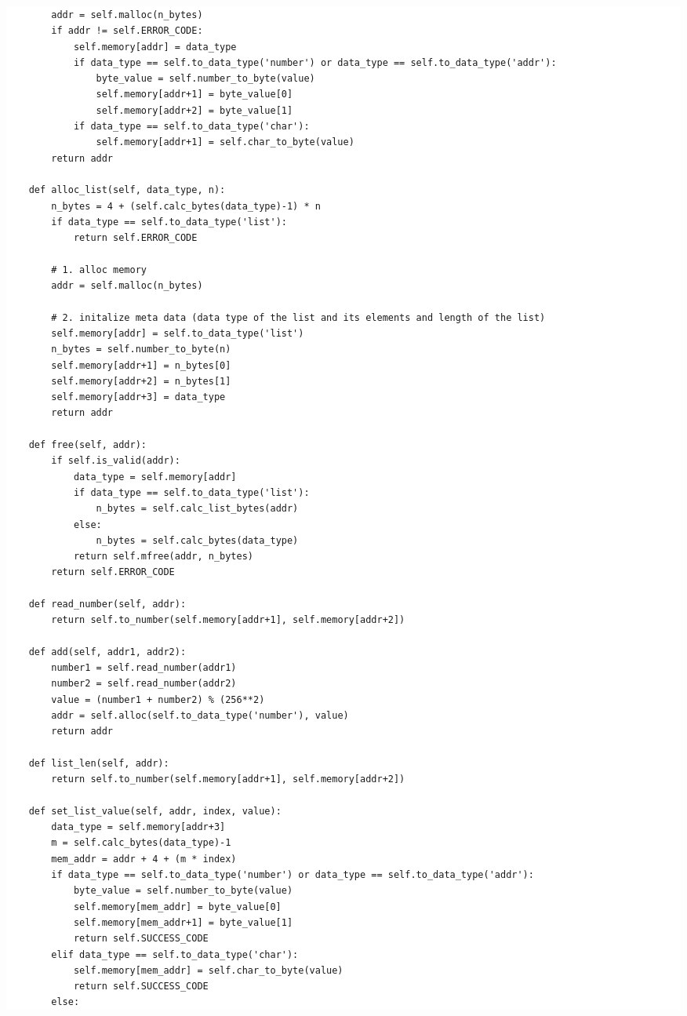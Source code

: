 ```{code-cell} python3
        addr = self.malloc(n_bytes)
        if addr != self.ERROR_CODE:
            self.memory[addr] = data_type
            if data_type == self.to_data_type('number') or data_type == self.to_data_type('addr'):
                byte_value = self.number_to_byte(value)
                self.memory[addr+1] = byte_value[0]
                self.memory[addr+2] = byte_value[1]
            if data_type == self.to_data_type('char'):
                self.memory[addr+1] = self.char_to_byte(value)
        return addr

    def alloc_list(self, data_type, n):
        n_bytes = 4 + (self.calc_bytes(data_type)-1) * n
        if data_type == self.to_data_type('list'):
            return self.ERROR_CODE

        # 1. alloc memory
        addr = self.malloc(n_bytes)

        # 2. initalize meta data (data type of the list and its elements and length of the list)
        self.memory[addr] = self.to_data_type('list')
        n_bytes = self.number_to_byte(n)
        self.memory[addr+1] = n_bytes[0]
        self.memory[addr+2] = n_bytes[1]
        self.memory[addr+3] = data_type
        return addr

    def free(self, addr):
        if self.is_valid(addr):
            data_type = self.memory[addr]
            if data_type == self.to_data_type('list'):
                n_bytes = self.calc_list_bytes(addr)
            else:
                n_bytes = self.calc_bytes(data_type)
            return self.mfree(addr, n_bytes)
        return self.ERROR_CODE

    def read_number(self, addr):
        return self.to_number(self.memory[addr+1], self.memory[addr+2])

    def add(self, addr1, addr2):
        number1 = self.read_number(addr1)
        number2 = self.read_number(addr2)
        value = (number1 + number2) % (256**2)
        addr = self.alloc(self.to_data_type('number'), value)
        return addr

    def list_len(self, addr):
        return self.to_number(self.memory[addr+1], self.memory[addr+2])

    def set_list_value(self, addr, index, value):
        data_type = self.memory[addr+3]
        m = self.calc_bytes(data_type)-1
        mem_addr = addr + 4 + (m * index)
        if data_type == self.to_data_type('number') or data_type == self.to_data_type('addr'):
            byte_value = self.number_to_byte(value)
            self.memory[mem_addr] = byte_value[0]
            self.memory[mem_addr+1] = byte_value[1]
            return self.SUCCESS_CODE
        elif data_type == self.to_data_type('char'):
            self.memory[mem_addr] = self.char_to_byte(value)
            return self.SUCCESS_CODE
        else:
```